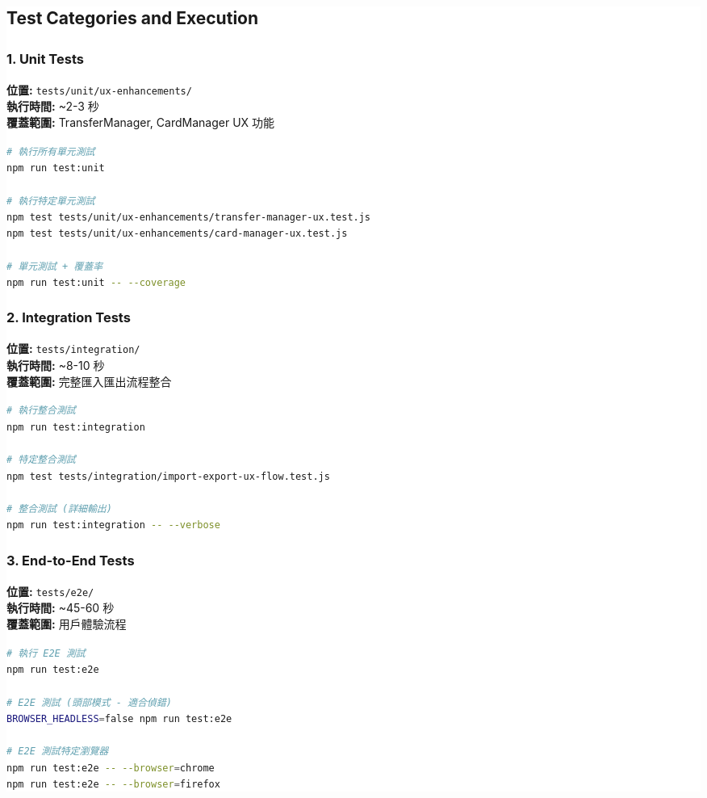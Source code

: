 ## Test Categories and Execution

### 1. Unit Tests

**位置:** `tests/unit/ux-enhancements/`  
**執行時間:** ~2-3 秒  
**覆蓋範圍:** TransferManager, CardManager UX 功能

```bash
# 執行所有單元測試
npm run test:unit

# 執行特定單元測試
npm test tests/unit/ux-enhancements/transfer-manager-ux.test.js
npm test tests/unit/ux-enhancements/card-manager-ux.test.js

# 單元測試 + 覆蓋率
npm run test:unit -- --coverage
```

### 2. Integration Tests

**位置:** `tests/integration/`  
**執行時間:** ~8-10 秒  
**覆蓋範圍:** 完整匯入匯出流程整合

```bash
# 執行整合測試
npm run test:integration

# 特定整合測試
npm test tests/integration/import-export-ux-flow.test.js

# 整合測試 (詳細輸出)
npm run test:integration -- --verbose
```

### 3. End-to-End Tests

**位置:** `tests/e2e/`  
**執行時間:** ~45-60 秒  
**覆蓋範圍:** 用戶體驗流程

```bash
# 執行 E2E 測試
npm run test:e2e

# E2E 測試 (頭部模式 - 適合偵錯)
BROWSER_HEADLESS=false npm run test:e2e

# E2E 測試特定瀏覽器
npm run test:e2e -- --browser=chrome
npm run test:e2e -- --browser=firefox
```
